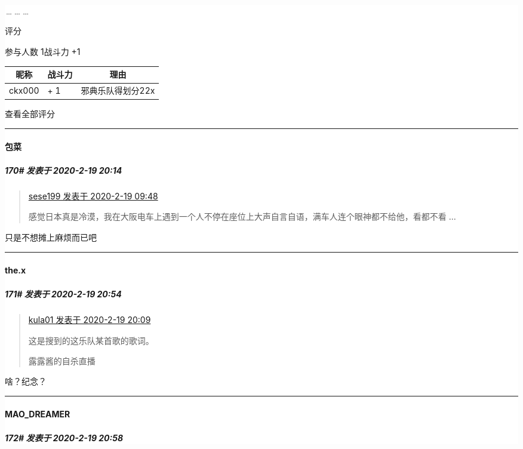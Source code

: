 

﹍﹍﹍

评分





 参与人数 1战斗力 +1

|昵称|战斗力|理由|
|----|---|---|
| ckx000| + 1|邪典乐队得划分22x|



查看全部评分






-----

####  包菜  
##### 170#       发表于 2020-2-19 20:14



<blockquote><a href="httphttps://bbs.saraba1st.com/2b/forum.php?mod=redirect&amp;goto=findpost&amp;pid=46458173&amp;ptid=1914620" target="_blank">sese199 发表于 2020-2-19 09:48</a>

感觉日本真是冷漠，我在大阪电车上遇到一个人不停在座位上大声自言自语，满车人连个眼神都不给他，看都不看 ...</blockquote>
只是不想摊上麻烦而已吧







-----

####  the.x  
##### 171#       发表于 2020-2-19 20:54



<blockquote><a href="httphttps://bbs.saraba1st.com/2b/forum.php?mod=redirect&amp;goto=findpost&amp;pid=46464298&amp;ptid=1914620" target="_blank">kula01 发表于 2020-2-19 20:09</a>

这是搜到的这乐队某首歌的歌词。


露露酱的自杀直播</blockquote>
啥？纪念？







-----

####  MAO_DREAMER  
##### 172#       发表于 2020-2-19 20:58
